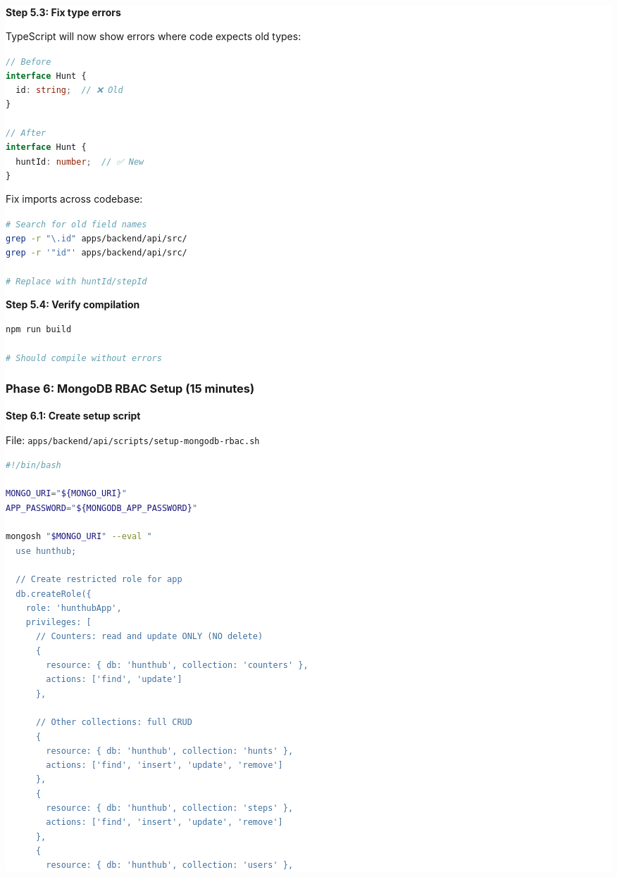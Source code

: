 **Step 5.3: Fix type errors**

TypeScript will now show errors where code expects old types:
```typescript
// Before
interface Hunt {
  id: string;  // ❌ Old
}

// After
interface Hunt {
  huntId: number;  // ✅ New
}
```

Fix imports across codebase:
```bash
# Search for old field names
grep -r "\.id" apps/backend/api/src/
grep -r '"id"' apps/backend/api/src/

# Replace with huntId/stepId
```

**Step 5.4: Verify compilation**
```bash
npm run build

# Should compile without errors
```

### Phase 6: MongoDB RBAC Setup (15 minutes)

**Step 6.1: Create setup script**

File: `apps/backend/api/scripts/setup-mongodb-rbac.sh`

```bash
#!/bin/bash

MONGO_URI="${MONGO_URI}"
APP_PASSWORD="${MONGODB_APP_PASSWORD}"

mongosh "$MONGO_URI" --eval "
  use hunthub;

  // Create restricted role for app
  db.createRole({
    role: 'hunthubApp',
    privileges: [
      // Counters: read and update ONLY (NO delete)
      {
        resource: { db: 'hunthub', collection: 'counters' },
        actions: ['find', 'update']
      },

      // Other collections: full CRUD
      {
        resource: { db: 'hunthub', collection: 'hunts' },
        actions: ['find', 'insert', 'update', 'remove']
      },
      {
        resource: { db: 'hunthub', collection: 'steps' },
        actions: ['find', 'insert', 'update', 'remove']
      },
      {
        resource: { db: 'hunthub', collection: 'users' },
```